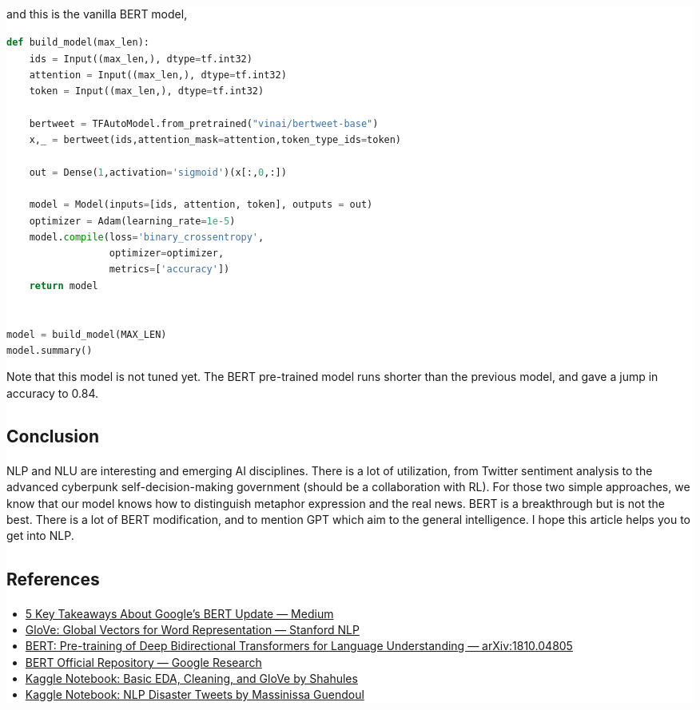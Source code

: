 and this is the vanilla BERT model,

```python
def build_model(max_len):
    ids = Input((max_len,), dtype=tf.int32)
    attention = Input((max_len,), dtype=tf.int32)
    token = Input((max_len,), dtype=tf.int32)
    
    bertweet = TFAutoModel.from_pretrained("vinai/bertweet-base")
    x,_ = bertweet(ids,attention_mask=attention,token_type_ids=token)

    out = Dense(1,activation='sigmoid')(x[:,0,:])
    
    model = Model(inputs=[ids, attention, token], outputs = out)
    optimizer = Adam(learning_rate=1e-5)
    model.compile(loss='binary_crossentropy',
                  optimizer=optimizer,
                  metrics=['accuracy'])
    return model

    
model = build_model(MAX_LEN)
model.summary()
```

Note that this model is not tuned yet. The BERT pre-trained model runs shorter than the previous model, and gave a jump in accuracy to 0.84.

## Conclusion

NLP and NLU are interesting and emerging AI disciplines. There is a lot of utilization, from Twitter sentiment analysis to the advanced cyberpunk self-decision-making government (should be a collaboration with RL). For those two simple approaches, we know that our model knows how to distinguish metaphor expression and the real news. BERT is a breakthrough but is not the best. There is a lot of BERT modification, and to mention GPT which aim to the general intelligence. I hope this article helps you to get into NLP.


## References

- [5 Key Takeaways About Google’s BERT Update — Medium](https://medium.com/brandlitic/5-key-takeaways-about-googles-bert-update-1a9850d42734)  
- [GloVe: Global Vectors for Word Representation — Stanford NLP](https://nlp.stanford.edu/projects/glove/)  
- [BERT: Pre-training of Deep Bidirectional Transformers for Language Understanding — arXiv:1810.04805](https://arxiv.org/abs/1810.04805)  
- [BERT Official Repository — Google Research](https://github.com/google-research/bert)  
- [Kaggle Notebook: Basic EDA, Cleaning, and GloVe by Shahules](https://www.kaggle.com/shahules/basic-eda-cleaning-and-glove/notebook)  
- [Kaggle Notebook: NLP Disaster Tweets by Massinissa Guendoul](https://www.kaggle.com/massinissaguendoul/nlp-disaster-tweet)
